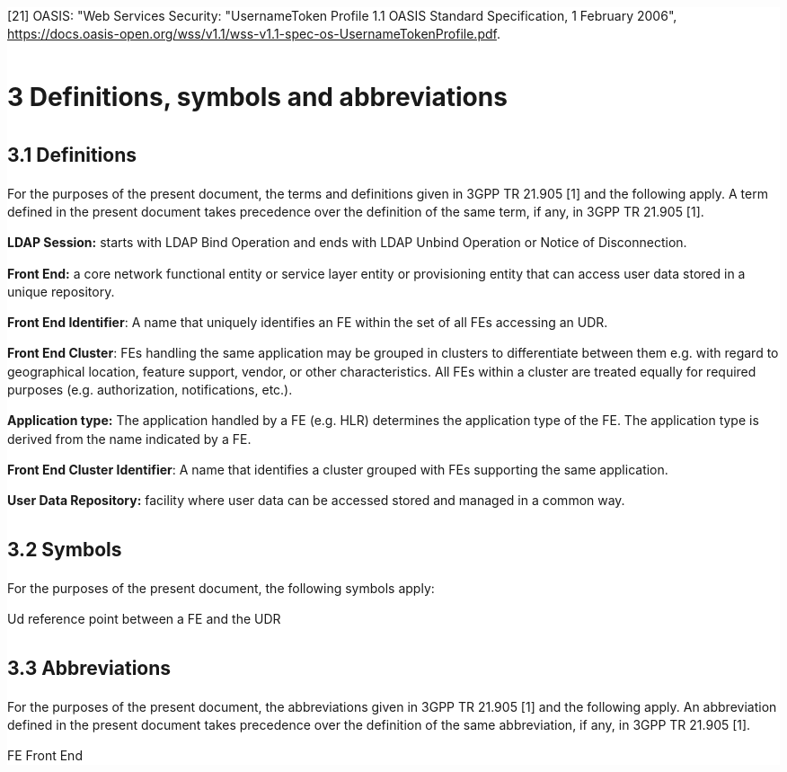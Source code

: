 \[21\] OASIS: \"Web Services Security: \"UsernameToken Profile 1.1 OASIS
Standard Specification, 1 February 2006\",
https://docs.oasis-open.org/wss/v1.1/wss-v1.1-spec-os-UsernameTokenProfile.pdf.

3 Definitions, symbols and abbreviations
========================================

3.1 Definitions
---------------

For the purposes of the present document, the terms and definitions
given in 3GPP TR 21.905 \[1\] and the following apply. A term defined in
the present document takes precedence over the definition of the same
term, if any, in 3GPP TR 21.905 \[1\].

**LDAP Session:** starts with LDAP Bind Operation and ends with LDAP
Unbind Operation or Notice of Disconnection.

**Front End:** a core network functional entity or service layer entity
or provisioning entity that can access user data stored in a unique
repository.

**Front End Identifier**: A name that uniquely identifies an FE within
the set of all FEs accessing an UDR.

**Front End Cluster**: FEs handling the same application may be grouped
in clusters to differentiate between them e.g. with regard to
geographical location, feature support, vendor, or other
characteristics. All FEs within a cluster are treated equally for
required purposes (e.g. authorization, notifications, etc.).

**Application type:** The application handled by a FE (e.g. HLR)
determines the application type of the FE. The application type is
derived from the name indicated by a FE.

**Front End Cluster Identifier**: A name that identifies a cluster
grouped with FEs supporting the same application.

**User Data Repository:** facility where user data can be accessed
stored and managed in a common way.

3.2 Symbols
-----------

For the purposes of the present document, the following symbols apply:

Ud reference point between a FE and the UDR

3.3 Abbreviations
-----------------

For the purposes of the present document, the abbreviations given in
3GPP TR 21.905 \[1\] and the following apply. An abbreviation defined in
the present document takes precedence over the definition of the same
abbreviation, if any, in 3GPP TR 21.905 \[1\].

FE Front End
